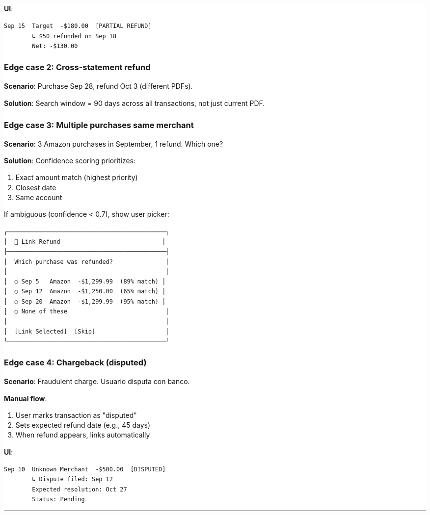 **UI**:
```
Sep 15  Target  -$180.00  [PARTIAL REFUND]
        ↳ $50 refunded on Sep 18
        Net: -$130.00
```

### Edge case 2: Cross-statement refund

**Scenario**: Purchase Sep 28, refund Oct 3 (different PDFs).

**Solution**: Search window = 90 days across all transactions, not just current PDF.

### Edge case 3: Multiple purchases same merchant

**Scenario**: 3 Amazon purchases in September, 1 refund. Which one?

**Solution**: Confidence scoring prioritizes:
1. Exact amount match (highest priority)
2. Closest date
3. Same account

If ambiguous (confidence < 0.7), show user picker:

```
┌─────────────────────────────────────────────┐
│  🔗 Link Refund                             │
├─────────────────────────────────────────────┤
│  Which purchase was refunded?               │
│                                             │
│  ○ Sep 5   Amazon  -$1,299.99  (89% match) │
│  ○ Sep 12  Amazon  -$1,250.00  (65% match) │
│  ○ Sep 20  Amazon  -$1,299.99  (95% match) │
│  ○ None of these                            │
│                                             │
│  [Link Selected]  [Skip]                    │
└─────────────────────────────────────────────┘
```

### Edge case 4: Chargeback (disputed)

**Scenario**: Fraudulent charge. Usuario disputa con banco.

**Manual flow**:
1. User marks transaction as "disputed"
2. Sets expected refund date (e.g., 45 days)
3. When refund appears, links automatically

**UI**:
```
Sep 10  Unknown Merchant  -$500.00  [DISPUTED]
        ↳ Dispute filed: Sep 12
        Expected resolution: Oct 27
        Status: Pending
```

---